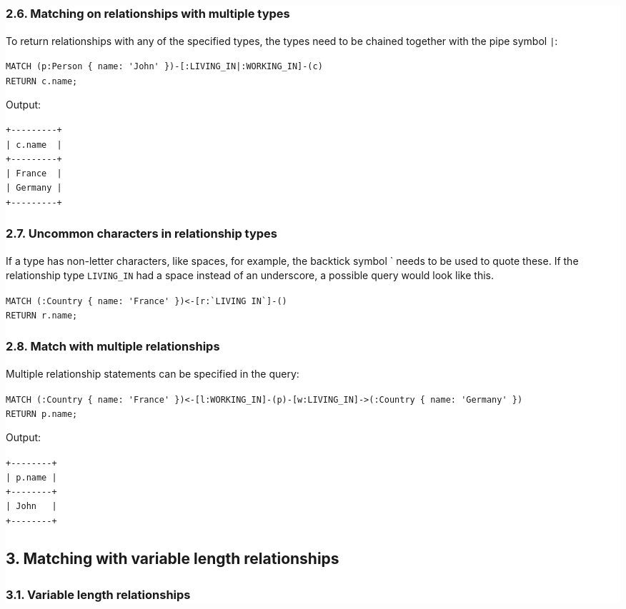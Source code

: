 ### 2.6. Matching on relationships with multiple types

To return relationships with any of the specified types, the types need to be chained together with the pipe symbol `|`:

```cypher
MATCH (p:Person { name: 'John' })-[:LIVING_IN|:WORKING_IN]-(c)
RETURN c.name;
```

Output:
```nocopy
+---------+
| c.name  |
+---------+
| France  |
| Germany |
+---------+
```

### 2.7. Uncommon characters in relationship types 

If a type has non-letter characters, like spaces, for example, the backtick symbol \` needs to be used to quote these.
If the relationship type `LIVING_IN` had a space instead of an underscore, a possible query would look like this.

```cypher
MATCH (:Country { name: 'France' })<-[r:`LIVING IN`]-()
RETURN r.name;
```

### 2.8. Match with multiple relationships

Multiple relationship statements can be specified in the query:

```cypher
MATCH (:Country { name: 'France' })<-[l:WORKING_IN]-(p)-[w:LIVING_IN]->(:Country { name: 'Germany' })
RETURN p.name;
```

Output:
```nocopy
+--------+
| p.name |
+--------+
| John   |
+--------+
```

## 3. Matching with variable length relationships

### 3.1. Variable length relationships

